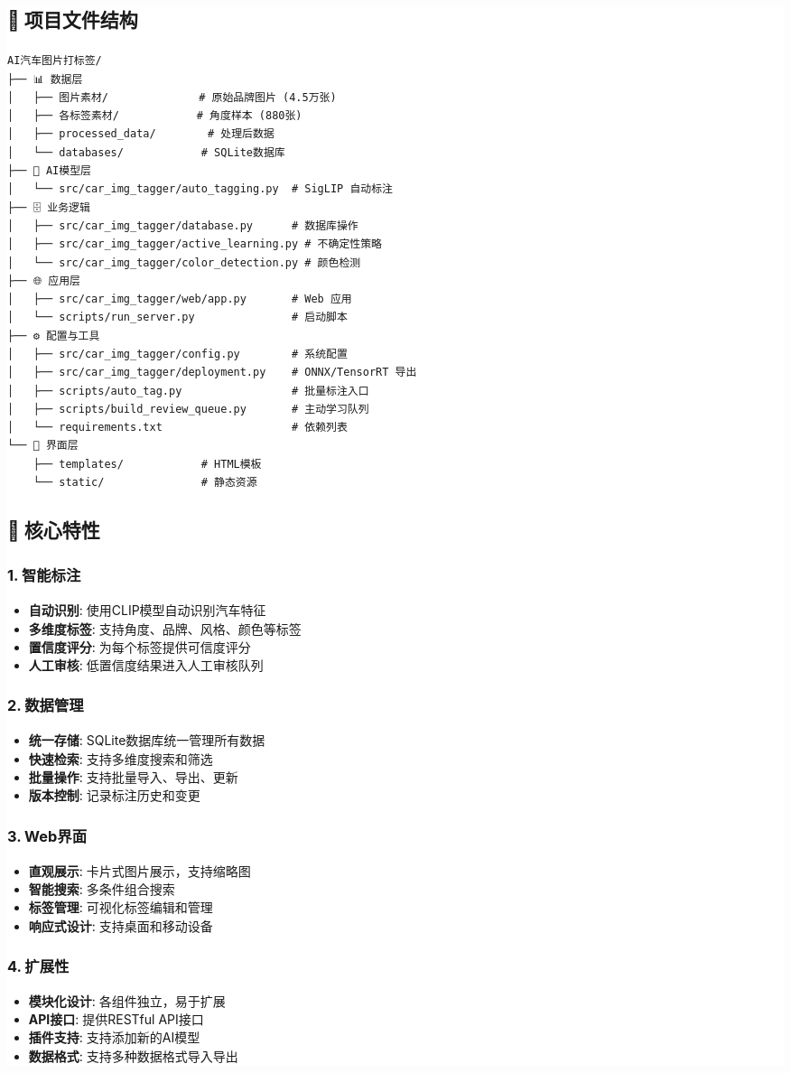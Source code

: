 ## 📁 项目文件结构

```
AI汽车图片打标签/
├── 📊 数据层
│   ├── 图片素材/              # 原始品牌图片 (4.5万张)
│   ├── 各标签素材/            # 角度样本 (880张)
│   ├── processed_data/        # 处理后数据
│   └── databases/            # SQLite数据库
├── 🤖 AI模型层
│   └── src/car_img_tagger/auto_tagging.py  # SigLIP 自动标注
├── 🗄️ 业务逻辑
│   ├── src/car_img_tagger/database.py      # 数据库操作
│   ├── src/car_img_tagger/active_learning.py # 不确定性策略
│   └── src/car_img_tagger/color_detection.py # 颜色检测
├── 🌐 应用层
│   ├── src/car_img_tagger/web/app.py       # Web 应用
│   └── scripts/run_server.py               # 启动脚本
├── ⚙️ 配置与工具
│   ├── src/car_img_tagger/config.py        # 系统配置
│   ├── src/car_img_tagger/deployment.py    # ONNX/TensorRT 导出
│   ├── scripts/auto_tag.py                 # 批量标注入口
│   ├── scripts/build_review_queue.py       # 主动学习队列
│   └── requirements.txt                    # 依赖列表
└── 🎨 界面层
    ├── templates/            # HTML模板
    └── static/               # 静态资源
```

## 🎯 核心特性

### 1. 智能标注
- **自动识别**: 使用CLIP模型自动识别汽车特征
- **多维度标签**: 支持角度、品牌、风格、颜色等标签
- **置信度评分**: 为每个标签提供可信度评分
- **人工审核**: 低置信度结果进入人工审核队列

### 2. 数据管理
- **统一存储**: SQLite数据库统一管理所有数据
- **快速检索**: 支持多维度搜索和筛选
- **批量操作**: 支持批量导入、导出、更新
- **版本控制**: 记录标注历史和变更

### 3. Web界面
- **直观展示**: 卡片式图片展示，支持缩略图
- **智能搜索**: 多条件组合搜索
- **标签管理**: 可视化标签编辑和管理
- **响应式设计**: 支持桌面和移动设备

### 4. 扩展性
- **模块化设计**: 各组件独立，易于扩展
- **API接口**: 提供RESTful API接口
- **插件支持**: 支持添加新的AI模型
- **数据格式**: 支持多种数据格式导入导出
